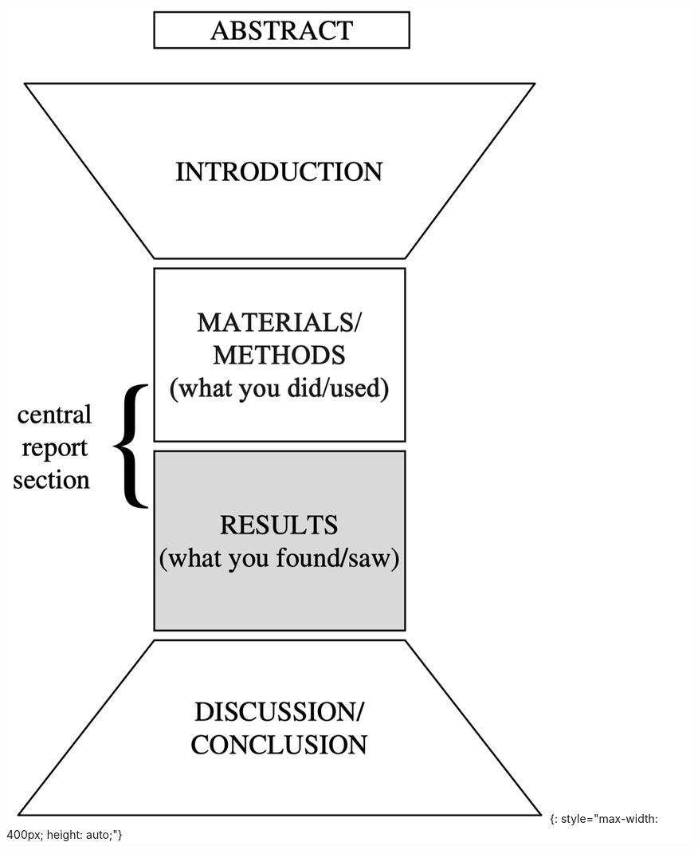 ![srw_methodology](/assets/img/images_writing/srw_results.png){: style="max-width: 400px; height: auto;"}
